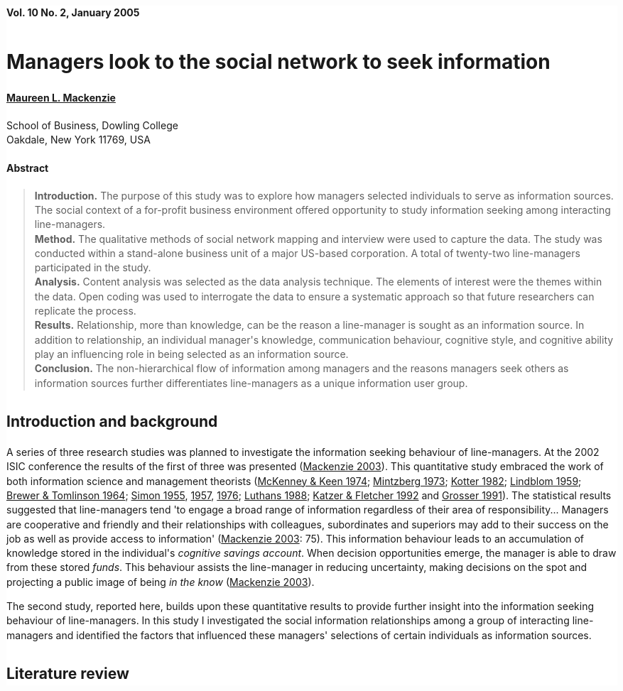 #### Vol. 10 No. 2, January 2005

# Managers look to the social network to seek information

#### [Maureen L. Mackenzie](mailto:mackenzm@dowling.edu)  
School of Business, Dowling College  
Oakdale, New York 11769, USA


#### Abstract

> **Introduction.** The purpose of this study was to explore how managers selected individuals to serve as information sources. The social context of a for-profit business environment offered opportunity to study information seeking among interacting line-managers.  
> **Method.** The qualitative methods of social network mapping and interview were used to capture the data. The study was conducted within a stand-alone business unit of a major US-based corporation. A total of twenty-two line-managers participated in the study.  
> **Analysis.** Content analysis was selected as the data analysis technique. The elements of interest were the themes within the data. Open coding was used to interrogate the data to ensure a systematic approach so that future researchers can replicate the process.  
> **Results.** Relationship, more than knowledge, can be the reason a line-manager is sought as an information source. In addition to relationship, an individual manager's knowledge, communication behaviour, cognitive style, and cognitive ability play an influencing role in being selected as an information source.  
> **Conclusion.** The non-hierarchical flow of information among managers and the reasons managers seek others as information sources further differentiates line-managers as a unique information user group.


## Introduction and background

A series of three research studies was planned to investigate the information seeking behaviour of line-managers. At the 2002 ISIC conference the results of the first of three was presented ([Mackenzie 2003](#mac03)). This quantitative study embraced the work of both information science and management theorists ([McKenney & Keen 1974](#mac74); [Mintzberg 1973](#min73); [Kotter 1982](#kot82); [Lindblom 1959](#lin59); [Brewer & Tomlinson 1964](#bre64); [Simon 1955](#sim55), [1957](#sim57), [1976](#sim76); [Luthans 1988](#lut88); [Katzer & Fletcher 1992](#kat92) and [Grosser 1991](#gro91)). The statistical results suggested that line-managers tend 'to engage a broad range of information regardless of their area of responsibility... Managers are cooperative and friendly and their relationships with colleagues, subordinates and superiors may add to their success on the job as well as provide access to information' ([Mackenzie 2003](#mac03): 75). This information behaviour leads to an accumulation of knowledge stored in the individual's _cognitive savings account_. When decision opportunities emerge, the manager is able to draw from these stored _funds_. This behaviour assists the line-manager in reducing uncertainty, making decisions on the spot and projecting a public image of being _in the know_ ([Mackenzie 2003](#mac03)).

The second study, reported here, builds upon these quantitative results to provide further insight into the information seeking behaviour of line-managers. In this study I investigated the social information relationships among a group of interacting line-managers and identified the factors that influenced these managers' selections of certain individuals as information sources.

## Literature review
